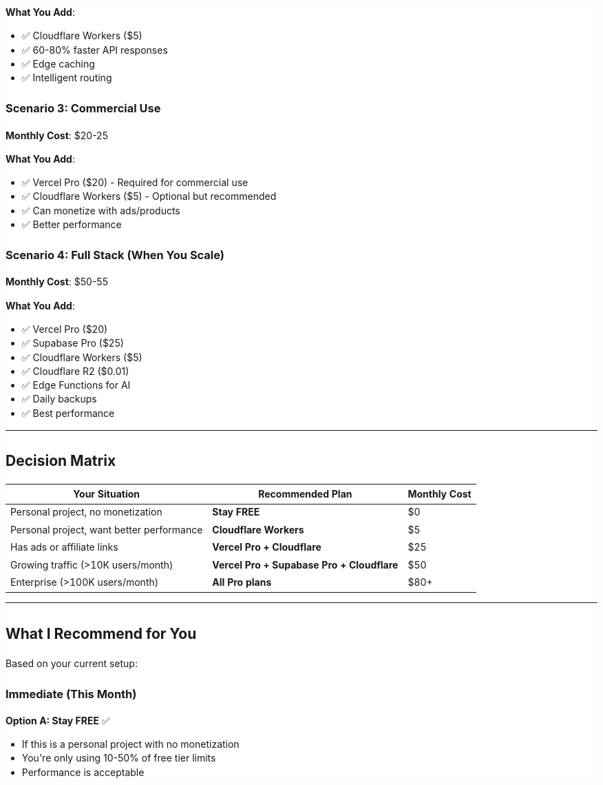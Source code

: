 **What You Add**:
- ✅ Cloudflare Workers ($5)
- ✅ 60-80% faster API responses
- ✅ Edge caching
- ✅ Intelligent routing

### Scenario 3: Commercial Use
**Monthly Cost**: $20-25

**What You Add**:
- ✅ Vercel Pro ($20) - Required for commercial use
- ✅ Cloudflare Workers ($5) - Optional but recommended
- ✅ Can monetize with ads/products
- ✅ Better performance

### Scenario 4: Full Stack (When You Scale)
**Monthly Cost**: $50-55

**What You Add**:
- ✅ Vercel Pro ($20)
- ✅ Supabase Pro ($25)
- ✅ Cloudflare Workers ($5)
- ✅ Cloudflare R2 ($0.01)
- ✅ Edge Functions for AI
- ✅ Daily backups
- ✅ Best performance

---

## Decision Matrix

| Your Situation | Recommended Plan | Monthly Cost |
|----------------|------------------|--------------|
| Personal project, no monetization | **Stay FREE** | $0 |
| Personal project, want better performance | **Cloudflare Workers** | $5 |
| Has ads or affiliate links | **Vercel Pro + Cloudflare** | $25 |
| Growing traffic (>10K users/month) | **Vercel Pro + Supabase Pro + Cloudflare** | $50 |
| Enterprise (>100K users/month) | **All Pro plans** | $80+ |

---

## What I Recommend for You

Based on your current setup:

### Immediate (This Month)

**Option A: Stay FREE** ✅
- If this is a personal project with no monetization
- You're only using 10-50% of free tier limits
- Performance is acceptable
